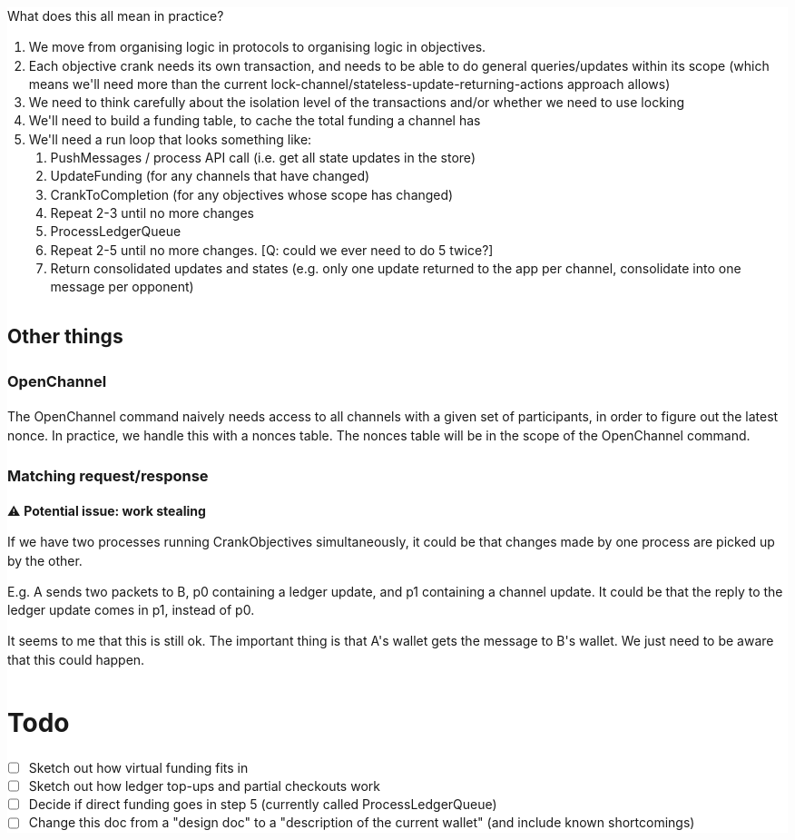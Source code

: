 What does this all mean in practice?

1. We move from organising logic in protocols to organising logic in objectives.
2. Each objective crank needs its own transaction, and needs to be able to do general queries/updates within its scope (which means we'll need more than the current lock-channel/stateless-update-returning-actions approach allows)
3. We need to think carefully about the isolation level of the transactions and/or whether we need to use locking
4. We'll need to build a funding table, to cache the total funding a channel has
5. We'll need a run loop that looks something like:
   1. PushMessages / process API call (i.e. get all state updates in the store)
   2. UpdateFunding (for any channels that have changed)
   3. CrankToCompletion (for any objectives whose scope has changed)
   4. Repeat 2-3 until no more changes
   5. ProcessLedgerQueue
   6. Repeat 2-5 until no more changes. [Q: could we ever need to do 5 twice?]
   7. Return consolidated updates and states (e.g. only one update returned to the app per channel, consolidate into one message per opponent)

## Other things

### OpenChannel

The OpenChannel command naively needs access to all channels with a given set of participants, in order to figure out the latest nonce. In practice, we handle this with a nonces table. The nonces table will be in the scope of the OpenChannel command.

### Matching request/response

⚠️ **Potential issue: work stealing**

If we have two processes running CrankObjectives simultaneously, it could be that changes made by one process are picked up by the other.

E.g. A sends two packets to B, p0 containing a ledger update, and p1 containing a channel update. It could be that the reply to the ledger update comes in p1, instead of p0.

It seems to me that this is still ok. The important thing is that A's wallet gets the message to B's wallet. We just need to be aware that this could happen.

# Todo

- [ ] Sketch out how virtual funding fits in
- [ ] Sketch out how ledger top-ups and partial checkouts work
- [ ] Decide if direct funding goes in step 5 (currently called ProcessLedgerQueue)
- [ ] Change this doc from a "design doc" to a "description of the current wallet" (and include known shortcomings)
